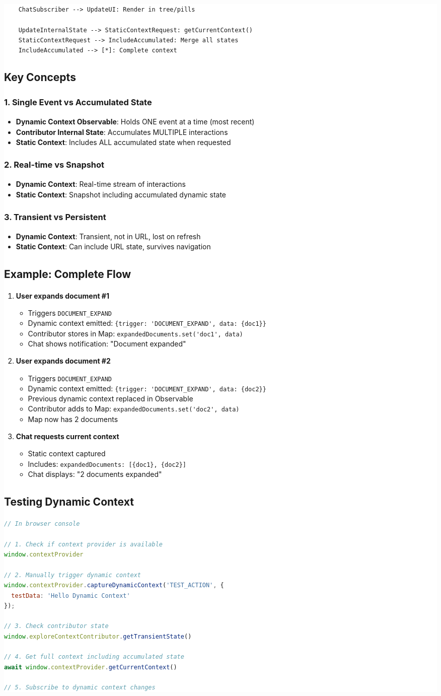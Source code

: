 ```mermaid
    ChatSubscriber --> UpdateUI: Render in tree/pills

    UpdateInternalState --> StaticContextRequest: getCurrentContext()
    StaticContextRequest --> IncludeAccumulated: Merge all states
    IncludeAccumulated --> [*]: Complete context
```

## Key Concepts

### 1. Single Event vs Accumulated State
- **Dynamic Context Observable**: Holds ONE event at a time (most recent)
- **Contributor Internal State**: Accumulates MULTIPLE interactions
- **Static Context**: Includes ALL accumulated state when requested

### 2. Real-time vs Snapshot
- **Dynamic Context**: Real-time stream of interactions
- **Static Context**: Snapshot including accumulated dynamic state

### 3. Transient vs Persistent
- **Dynamic Context**: Transient, not in URL, lost on refresh
- **Static Context**: Can include URL state, survives navigation

## Example: Complete Flow

1. **User expands document #1**
   - Triggers `DOCUMENT_EXPAND`
   - Dynamic context emitted: `{trigger: 'DOCUMENT_EXPAND', data: {doc1}}`
   - Contributor stores in Map: `expandedDocuments.set('doc1', data)`
   - Chat shows notification: "Document expanded"

2. **User expands document #2**
   - Triggers `DOCUMENT_EXPAND`
   - Dynamic context emitted: `{trigger: 'DOCUMENT_EXPAND', data: {doc2}}`
   - Previous dynamic context replaced in Observable
   - Contributor adds to Map: `expandedDocuments.set('doc2', data)`
   - Map now has 2 documents

3. **Chat requests current context**
   - Static context captured
   - Includes: `expandedDocuments: [{doc1}, {doc2}]`
   - Chat displays: "2 documents expanded"

## Testing Dynamic Context

```javascript
// In browser console

// 1. Check if context provider is available
window.contextProvider

// 2. Manually trigger dynamic context
window.contextProvider.captureDynamicContext('TEST_ACTION', {
  testData: 'Hello Dynamic Context'
});

// 3. Check contributor state
window.exploreContextContributor.getTransientState()

// 4. Get full context including accumulated state
await window.contextProvider.getCurrentContext()

// 5. Subscribe to dynamic context changes
```